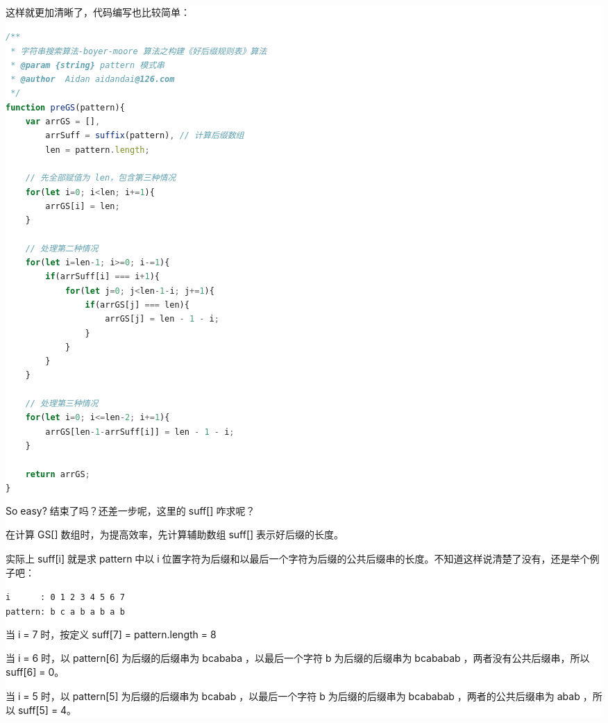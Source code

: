 这样就更加清晰了，代码编写也比较简单：

```javascript
/**
 * 字符串搜索算法-boyer-moore 算法之构建《好后缀规则表》算法
 * @param {string} pattern 模式串
 * @author  Aidan aidandai@126.com
 */
function preGS(pattern){
    var arrGS = [],
    	arrSuff = suffix(pattern), // 计算后缀数组
    	len = pattern.length;

    // 先全部赋值为 len，包含第三种情况
    for(let i=0; i<len; i+=1){
        arrGS[i] = len;
    }

    // 处理第二种情况
    for(let i=len-1; i>=0; i-=1){
        if(arrSuff[i] === i+1){
            for(let j=0; j<len-1-i; j+=1){
                if(arrGS[j] === len){
                    arrGS[j] = len - 1 - i;
                }
            }
        }
    }

    // 处理第三种情况
    for(let i=0; i<=len-2; i+=1){
        arrGS[len-1-arrSuff[i]] = len - 1 - i;
    }

    return arrGS;
}
```

So easy? 结束了吗？还差一步呢，这里的 suff[] 咋求呢？

在计算 GS[] 数组时，为提高效率，先计算辅助数组 suff[] 表示好后缀的长度。

实际上 suff[i] 就是求 pattern 中以 i 位置字符为后缀和以最后一个字符为后缀的公共后缀串的长度。不知道这样说清楚了没有，还是举个例子吧：

```
i      : 0 1 2 3 4 5 6 7
pattern: b c a b a b a b
```

当 i = 7 时，按定义 suff[7] = pattern.length = 8

当 i = 6 时，以 pattern[6] 为后缀的后缀串为 bcababa ，以最后一个字符 b 为后缀的后缀串为 bcababab ，两者没有公共后缀串，所以 suff[6] = 0。

当 i = 5 时，以 pattern[5] 为后缀的后缀串为 bcabab ，以最后一个字符 b 为后缀的后缀串为 bcababab ，两者的公共后缀串为 abab ，所以 suff[5] = 4。
